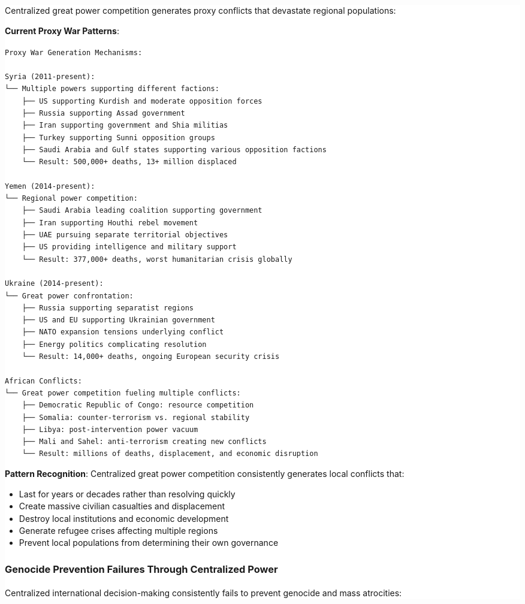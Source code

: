 Centralized great power competition generates proxy conflicts that devastate regional populations:

**Current Proxy War Patterns**:
```
Proxy War Generation Mechanisms:

Syria (2011-present):
└── Multiple powers supporting different factions:
    ├── US supporting Kurdish and moderate opposition forces
    ├── Russia supporting Assad government
    ├── Iran supporting government and Shia militias
    ├── Turkey supporting Sunni opposition groups
    ├── Saudi Arabia and Gulf states supporting various opposition factions
    └── Result: 500,000+ deaths, 13+ million displaced

Yemen (2014-present):
└── Regional power competition:
    ├── Saudi Arabia leading coalition supporting government
    ├── Iran supporting Houthi rebel movement
    ├── UAE pursuing separate territorial objectives
    ├── US providing intelligence and military support
    └── Result: 377,000+ deaths, worst humanitarian crisis globally

Ukraine (2014-present):
└── Great power confrontation:
    ├── Russia supporting separatist regions
    ├── US and EU supporting Ukrainian government
    ├── NATO expansion tensions underlying conflict
    ├── Energy politics complicating resolution
    └── Result: 14,000+ deaths, ongoing European security crisis

African Conflicts:
└── Great power competition fueling multiple conflicts:
    ├── Democratic Republic of Congo: resource competition
    ├── Somalia: counter-terrorism vs. regional stability
    ├── Libya: post-intervention power vacuum
    ├── Mali and Sahel: anti-terrorism creating new conflicts
    └── Result: millions of deaths, displacement, and economic disruption
```

**Pattern Recognition**: Centralized great power competition consistently generates local conflicts that:
- Last for years or decades rather than resolving quickly  
- Create massive civilian casualties and displacement
- Destroy local institutions and economic development
- Generate refugee crises affecting multiple regions
- Prevent local populations from determining their own governance

### Genocide Prevention Failures Through Centralized Power

Centralized international decision-making consistently fails to prevent genocide and mass atrocities:
